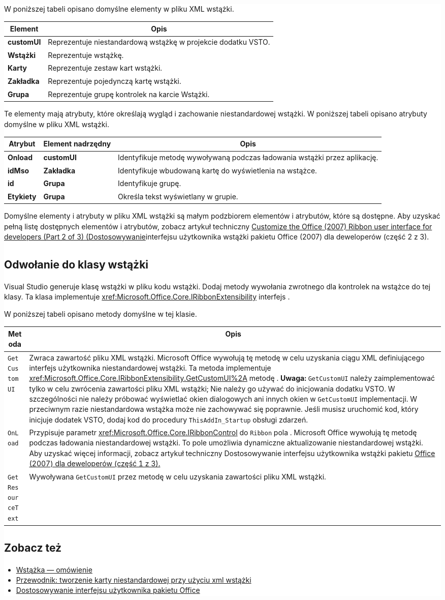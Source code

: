 
 W poniższej tabeli opisano domyślne elementy w pliku XML wstążki.

|Element|Opis|
|-------------|-----------------|
|**customUI**|Reprezentuje niestandardową wstążkę w projekcie dodatku VSTO.|
|**Wstążki**|Reprezentuje wstążkę.|
|**Karty**|Reprezentuje zestaw kart wstążki.|
|**Zakładka**|Reprezentuje pojedynczą kartę wstążki.|
|**Grupa**|Reprezentuje grupę kontrolek na karcie Wstążki.|

 Te elementy mają atrybuty, które określają wygląd i zachowanie niestandardowej wstążki. W poniższej tabeli opisano atrybuty domyślne w pliku XML wstążki.

|Atrybut|Element nadrzędny|Opis|
|---------------|--------------------|-----------------|
|**Onload**|**customUI**|Identyfikuje metodę wywoływaną podczas ładowania wstążki przez aplikację.|
|**idMso**|**Zakładka**|Identyfikuje wbudowaną kartę do wyświetlenia na wstążce.|
|**id**|**Grupa**|Identyfikuje grupę.|
|**Etykiety**|**Grupa**|Określa tekst wyświetlany w grupie.|

 Domyślne elementy i atrybuty w pliku XML wstążki są małym podzbiorem elementów i atrybutów, które są dostępne. Aby uzyskać pełną listę dostępnych elementów i atrybutów, zobacz artykuł techniczny [Customize the Office (2007) Ribbon user interface for developers (Part 2 of 3) (Dostosowywanie](/previous-versions/office/developer/office-2007/aa338199(v=office.12))interfejsu użytkownika wstążki pakietu Office (2007) dla deweloperów (część 2 z 3).

## <a name="ribbon-class-reference"></a><a name="RibbonExtensionClass"></a> Odwołanie do klasy wstążki
 Visual Studio generuje klasę wstążki w pliku kodu wstążki. Dodaj metody wywołania zwrotnego dla kontrolek na wstążce do tej klasy. Ta klasa implementuje <xref:Microsoft.Office.Core.IRibbonExtensibility> interfejs .

 W poniższej tabeli opisano metody domyślne w tej klasie.

|Metoda|Opis|
|------------|-----------------|
|`GetCustomUI`|Zwraca zawartość pliku XML wstążki. Microsoft Office wywołują tę metodę w celu uzyskania ciągu XML definiującego interfejs użytkownika niestandardowej wstążki. Ta metoda implementuje <xref:Microsoft.Office.Core.IRibbonExtensibility.GetCustomUI%2A> metodę . **Uwaga:** `GetCustomUI` należy zaimplementować tylko w celu zwrócenia zawartości pliku XML wstążki; Nie należy go używać do inicjowania dodatku VSTO.   W szczególności nie należy próbować wyświetlać okien dialogowych ani innych okien w `GetCustomUI` implementacji. W przeciwnym razie niestandardowa wstążka może nie zachowywać się poprawnie. Jeśli musisz uruchomić kod, który inicjuje dodatek VSTO, dodaj kod do procedury `ThisAddIn_Startup` obsługi zdarzeń.|
|`OnLoad`|Przypisuje parametr <xref:Microsoft.Office.Core.IRibbonControl> do `Ribbon` pola . Microsoft Office wywołują tę metodę podczas ładowania niestandardowej wstążki. To pole umożliwia dynamiczne aktualizowanie niestandardowej wstążki. Aby uzyskać więcej informacji, zobacz artykuł techniczny Dostosowywanie interfejsu użytkownika wstążki pakietu [Office (2007) dla deweloperów (część 1 z 3).](/previous-versions/office/developer/office-2007/aa338202(v=office.12))|
|`GetResourceText`|Wywoływana `GetCustomUI` przez metodę w celu uzyskania zawartości pliku XML wstążki.|

## <a name="see-also"></a>Zobacz też
- [Wstążka — omówienie](../vsto/ribbon-overview.md)
- [Przewodnik: tworzenie karty niestandardowej przy użyciu xml wstążki](../vsto/walkthrough-creating-a-custom-tab-by-using-ribbon-xml.md)
- [Dostosowywanie interfejsu użytkownika pakietu Office](../vsto/office-ui-customization.md)
